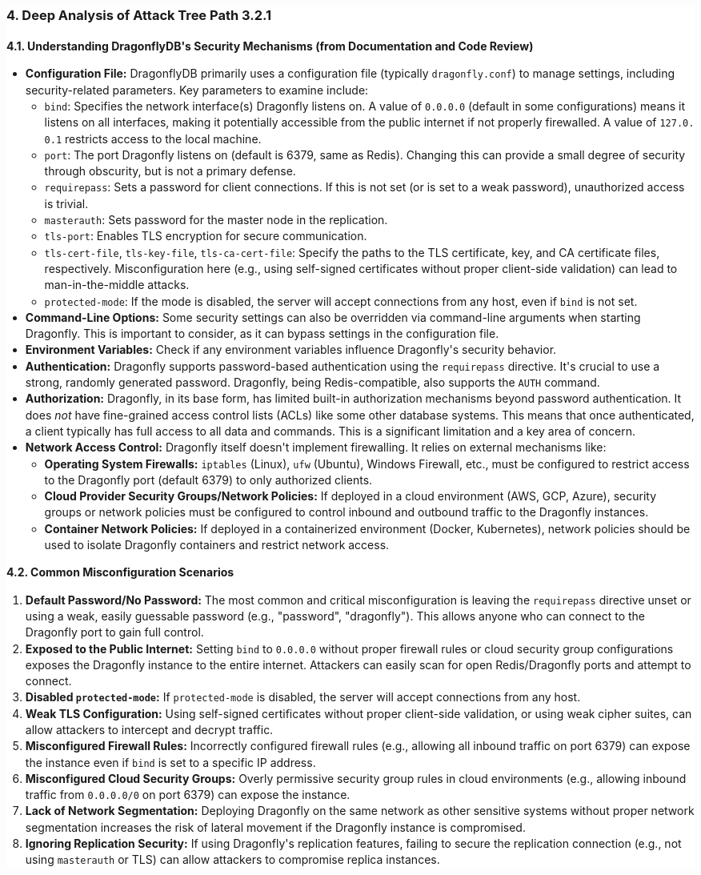 ### 4. Deep Analysis of Attack Tree Path 3.2.1

**4.1. Understanding DragonflyDB's Security Mechanisms (from Documentation and Code Review)**

*   **Configuration File:** DragonflyDB primarily uses a configuration file (typically `dragonfly.conf`) to manage settings, including security-related parameters.  Key parameters to examine include:
    *   `bind`:  Specifies the network interface(s) Dragonfly listens on.  A value of `0.0.0.0` (default in some configurations) means it listens on all interfaces, making it potentially accessible from the public internet if not properly firewalled.  A value of `127.0.0.1` restricts access to the local machine.
    *   `port`:  The port Dragonfly listens on (default is 6379, same as Redis).  Changing this can provide a small degree of security through obscurity, but is not a primary defense.
    *   `requirepass`:  Sets a password for client connections.  If this is not set (or is set to a weak password), unauthorized access is trivial.
    *   `masterauth`: Sets password for the master node in the replication.
    *   `tls-port`: Enables TLS encryption for secure communication.
    *   `tls-cert-file`, `tls-key-file`, `tls-ca-cert-file`:  Specify the paths to the TLS certificate, key, and CA certificate files, respectively.  Misconfiguration here (e.g., using self-signed certificates without proper client-side validation) can lead to man-in-the-middle attacks.
    *   `protected-mode`: If the mode is disabled, the server will accept connections from any host, even if `bind` is not set.
*   **Command-Line Options:**  Some security settings can also be overridden via command-line arguments when starting Dragonfly.  This is important to consider, as it can bypass settings in the configuration file.
*   **Environment Variables:**  Check if any environment variables influence Dragonfly's security behavior.
*   **Authentication:** Dragonfly supports password-based authentication using the `requirepass` directive.  It's crucial to use a strong, randomly generated password.  Dragonfly, being Redis-compatible, also supports the `AUTH` command.
*   **Authorization:** Dragonfly, in its base form, has limited built-in authorization mechanisms beyond password authentication.  It does *not* have fine-grained access control lists (ACLs) like some other database systems.  This means that once authenticated, a client typically has full access to all data and commands.  This is a significant limitation and a key area of concern.
*   **Network Access Control:** Dragonfly itself doesn't implement firewalling.  It relies on external mechanisms like:
    *   **Operating System Firewalls:**  `iptables` (Linux), `ufw` (Ubuntu), Windows Firewall, etc., must be configured to restrict access to the Dragonfly port (default 6379) to only authorized clients.
    *   **Cloud Provider Security Groups/Network Policies:**  If deployed in a cloud environment (AWS, GCP, Azure), security groups or network policies must be configured to control inbound and outbound traffic to the Dragonfly instances.
    *   **Container Network Policies:**  If deployed in a containerized environment (Docker, Kubernetes), network policies should be used to isolate Dragonfly containers and restrict network access.

**4.2. Common Misconfiguration Scenarios**

1.  **Default Password/No Password:**  The most common and critical misconfiguration is leaving the `requirepass` directive unset or using a weak, easily guessable password (e.g., "password", "dragonfly").  This allows anyone who can connect to the Dragonfly port to gain full control.
2.  **Exposed to the Public Internet:**  Setting `bind` to `0.0.0.0` without proper firewall rules or cloud security group configurations exposes the Dragonfly instance to the entire internet.  Attackers can easily scan for open Redis/Dragonfly ports and attempt to connect.
3.  **Disabled `protected-mode`:** If `protected-mode` is disabled, the server will accept connections from any host.
4.  **Weak TLS Configuration:**  Using self-signed certificates without proper client-side validation, or using weak cipher suites, can allow attackers to intercept and decrypt traffic.
5.  **Misconfigured Firewall Rules:**  Incorrectly configured firewall rules (e.g., allowing all inbound traffic on port 6379) can expose the instance even if `bind` is set to a specific IP address.
6.  **Misconfigured Cloud Security Groups:**  Overly permissive security group rules in cloud environments (e.g., allowing inbound traffic from `0.0.0.0/0` on port 6379) can expose the instance.
7.  **Lack of Network Segmentation:**  Deploying Dragonfly on the same network as other sensitive systems without proper network segmentation increases the risk of lateral movement if the Dragonfly instance is compromised.
8.  **Ignoring Replication Security:**  If using Dragonfly's replication features, failing to secure the replication connection (e.g., not using `masterauth` or TLS) can allow attackers to compromise replica instances.